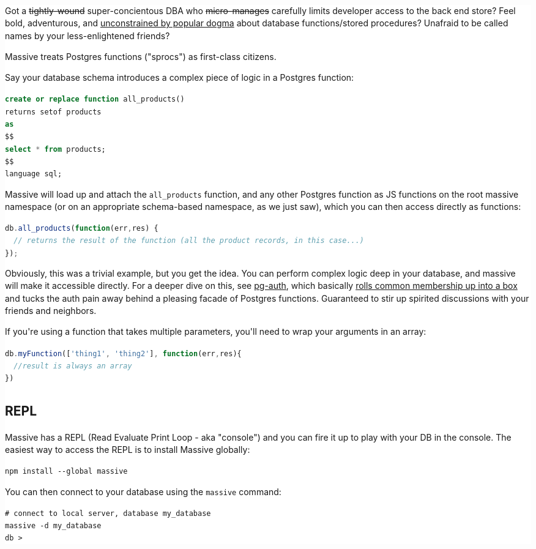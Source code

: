 Got a ~~tightly-wound~~ super-concientous DBA who ~~micro-manages~~ carefully limits developer access to the back end store? Feel bold, adventurous, and [unconstrained by popular dogma](http://rob.conery.io/2015/02/21/its-time-to-get-over-that-stored-procedure-aversion-you-have/) about database functions/stored procedures? Unafraid to be called names by your less-enlightened friends?

Massive treats Postgres functions ("sprocs") as first-class citizens.

Say your database schema introduces a complex piece of logic in a Postgres function:

```sql
create or replace function all_products()
returns setof products
as
$$
select * from products;
$$
language sql;
```

Massive will load up and attach the `all_products` function, and any other Postgres function as JS functions on the root massive namespace (or on an appropriate schema-based namespace, as we just saw), which you can then access directly as functions:

```javascript
db.all_products(function(err,res) {
  // returns the result of the function (all the product records, in this case...)
});
```
Obviously, this was a trivial example, but you get the idea. You can perform complex logic deep in your database, and massive will make it accessible directly. For a deeper dive on this, see [pg-auth](https://github.com/robconery/pg-auth), which basically [rolls common membership up into a box](http://rob.conery.io/2015/03/17/membership-in-a-box-with-pg-auth/) and tucks the auth pain away behind a pleasing facade of Postgres functions. Guaranteed to stir up spirited discussions with your friends and neighbors.

If you're using a function that takes multiple parameters, you'll need to wrap your arguments in an array:

```js
db.myFunction(['thing1', 'thing2'], function(err,res){
  //result is always an array
})
```

## REPL

Massive has a REPL (Read Evaluate Print Loop - aka "console") and you can fire it up to play with your DB in the console. The easiest way to access the REPL is to install Massive globally:

```
npm install --global massive
```

You can then connect to your database using the `massive` command:

```
# connect to local server, database my_database
massive -d my_database
db >
```
